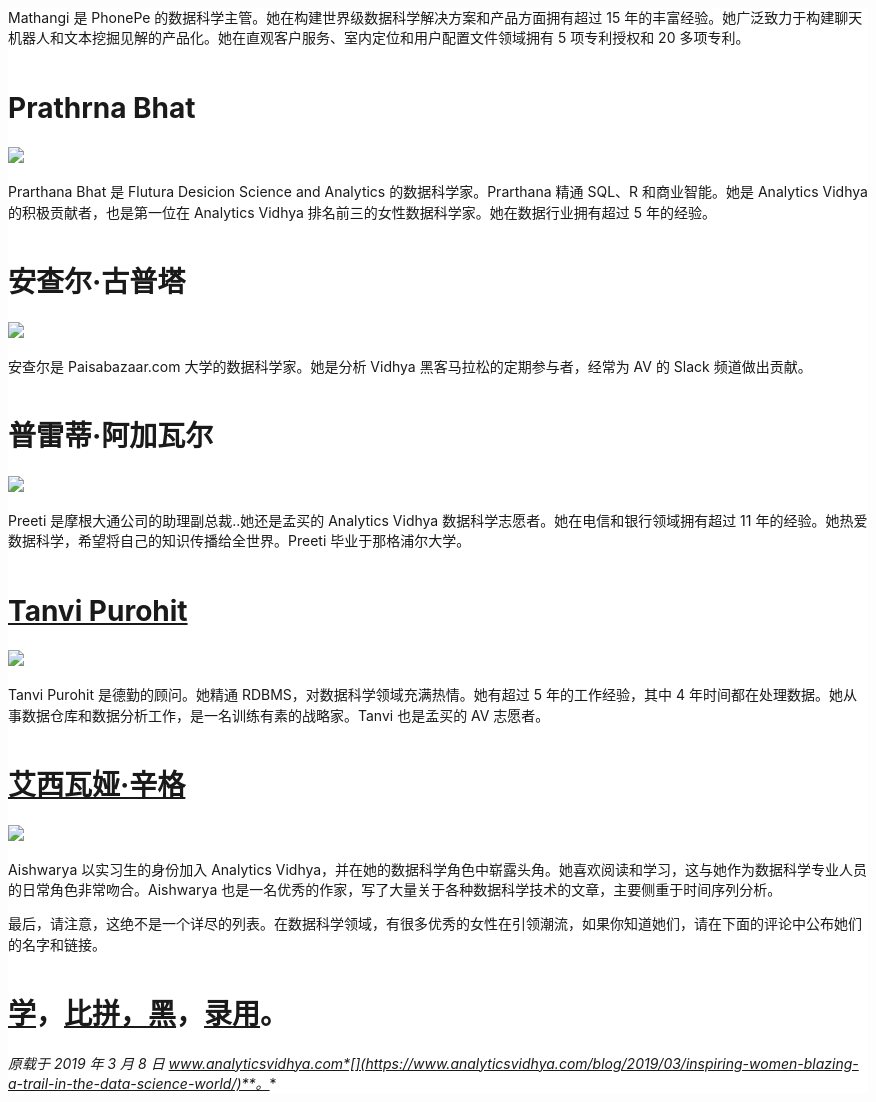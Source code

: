 Mathangi 是 PhonePe 的数据科学主管。她在构建世界级数据科学解决方案和产品方面拥有超过 15 年的丰富经验。她广泛致力于构建聊天机器人和文本挖掘见解的产品化。她在直观客户服务、室内定位和用户配置文件领域拥有 5 项专利授权和 20 多项专利。

# Prathrna Bhat

![](img/0bff113bb15ea310289000de611365e9.png)

Prarthana Bhat 是 Flutura Desicion Science and Analytics 的数据科学家。Prarthana 精通 SQL、R 和商业智能。她是 Analytics Vidhya 的积极贡献者，也是第一位在 Analytics Vidhya 排名前三的女性数据科学家。她在数据行业拥有超过 5 年的经验。

# 安查尔·古普塔

![](img/2bcfe31c387d782ddc9a5abcd3fab517.png)

安查尔是 Paisabazaar.com 大学的数据科学家。她是分析 Vidhya 黑客马拉松的定期参与者，经常为 AV 的 Slack 频道做出贡献。

# 普雷蒂·阿加瓦尔

![](img/a6541918295386a2316485c60ccd09c4.png)

Preeti 是摩根大通公司的助理副总裁..她还是孟买的 Analytics Vidhya 数据科学志愿者。她在电信和银行领域拥有超过 11 年的经验。她热爱数据科学，希望将自己的知识传播给全世界。Preeti 毕业于那格浦尔大学。

# [Tanvi Purohit](https://www.linkedin.com/in/tanvi-purohit-87310a115/)

![](img/8d8440d292046e10610d4e28de1e73be.png)

Tanvi Purohit 是德勤的顾问。她精通 RDBMS，对数据科学领域充满热情。她有超过 5 年的工作经验，其中 4 年时间都在处理数据。她从事数据仓库和数据分析工作，是一名训练有素的战略家。Tanvi 也是孟买的 AV 志愿者。

# [艾西瓦娅·辛格](https://www.analyticsvidhya.com/blog/author/aishwaryasingh/)

![](img/7d0c2d91bb1f8474de30afc561f154b9.png)

Aishwarya 以实习生的身份加入 Analytics Vidhya，并在她的数据科学角色中崭露头角。她喜欢阅读和学习，这与她作为数据科学专业人员的日常角色非常吻合。Aishwarya 也是一名优秀的作家，写了大量关于各种数据科学技术的文章，主要侧重于时间序列分析。

最后，请注意，这绝不是一个详尽的列表。在数据科学领域，有很多优秀的女性在引领潮流，如果你知道她们，请在下面的评论中公布她们的名字和链接。

# [学](https://www.analyticsvidhya.com/blog)，[比拼，黑](https://datahack.analyticsvidhya.com/)，[录用](https://www.analyticsvidhya.com/jobs/#/user/)。

*原载于 2019 年 3 月 8 日 www.analyticsvidhya.com*[](https://www.analyticsvidhya.com/blog/2019/03/inspiring-women-blazing-a-trail-in-the-data-science-world/)**。**